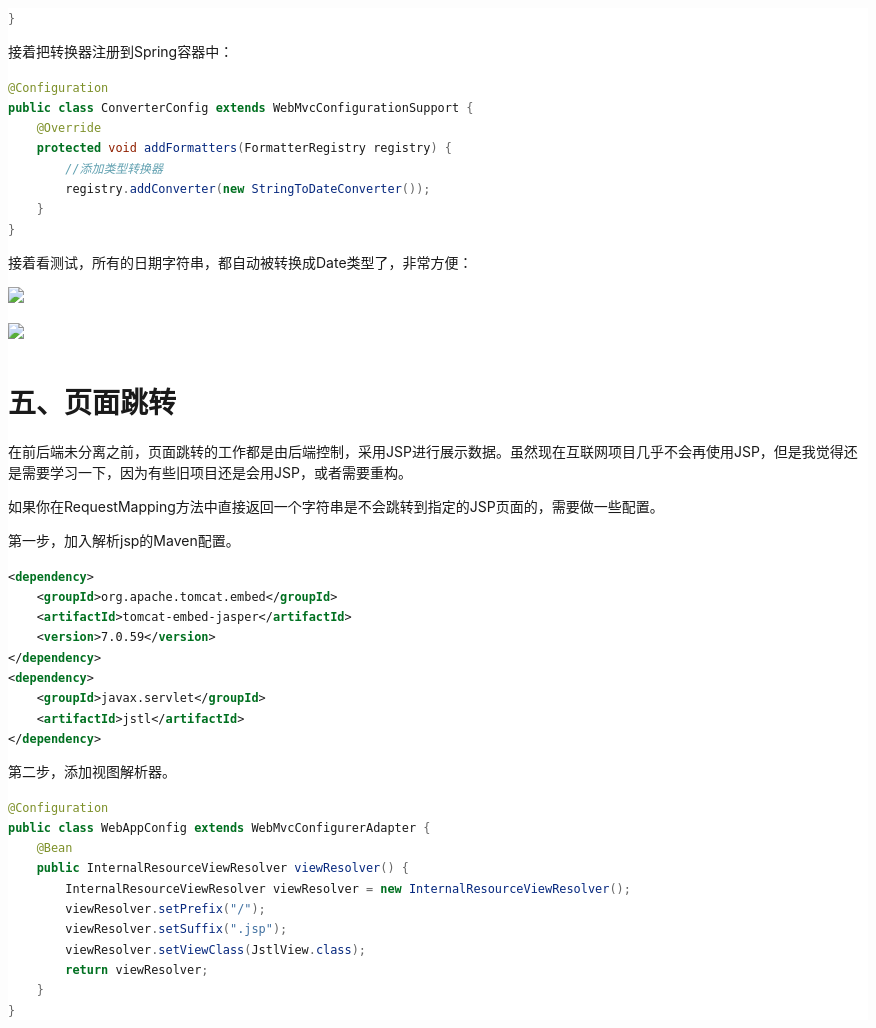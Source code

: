 ```java
}
```

接着把转换器注册到Spring容器中：

```java
@Configuration
public class ConverterConfig extends WebMvcConfigurationSupport {
    @Override
    protected void addFormatters(FormatterRegistry registry) {
        //添加类型转换器
        registry.addConverter(new StringToDateConverter());
    }
}
```

接着看测试，所有的日期字符串，都自动被转换成Date类型了，非常方便：

![](https://static.lovebilibili.com/springmvc_19.png)

![](https://static.lovebilibili.com/springmvc_18.png)

# 五、页面跳转

在前后端未分离之前，页面跳转的工作都是由后端控制，采用JSP进行展示数据。虽然现在互联网项目几乎不会再使用JSP，但是我觉得还是需要学习一下，因为有些旧项目还是会用JSP，或者需要重构。

如果你在RequestMapping方法中直接返回一个字符串是不会跳转到指定的JSP页面的，需要做一些配置。

第一步，加入解析jsp的Maven配置。

```xml
<dependency>
    <groupId>org.apache.tomcat.embed</groupId>
    <artifactId>tomcat-embed-jasper</artifactId>
    <version>7.0.59</version>
</dependency>
<dependency>
    <groupId>javax.servlet</groupId>
    <artifactId>jstl</artifactId>
</dependency>
```

第二步，添加视图解析器。

```java
@Configuration
public class WebAppConfig extends WebMvcConfigurerAdapter {
    @Bean
    public InternalResourceViewResolver viewResolver() {
        InternalResourceViewResolver viewResolver = new InternalResourceViewResolver();
        viewResolver.setPrefix("/");
        viewResolver.setSuffix(".jsp");
        viewResolver.setViewClass(JstlView.class);
        return viewResolver;
    }
}
```
